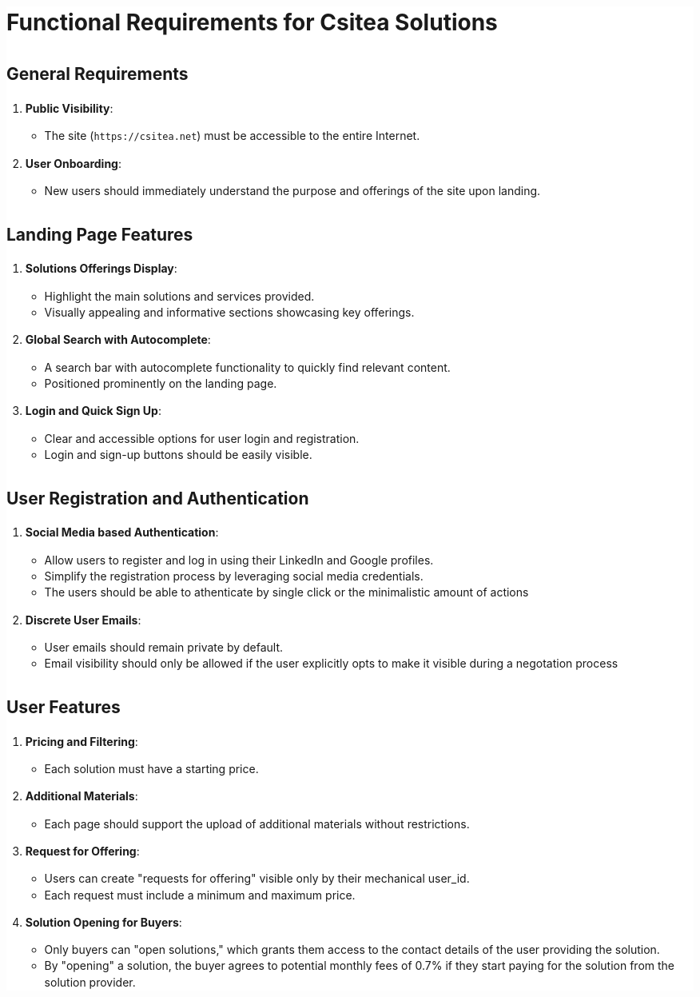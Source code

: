 # Functional Requirements for Csitea Solutions

## General Requirements

1. **Public Visibility**:
   - The site (`https://csitea.net`) must be accessible to the entire Internet.

2. **User Onboarding**:
   - New users should immediately understand the purpose and offerings of the site upon landing.

## Landing Page Features

1. **Solutions Offerings Display**:
   - Highlight the main solutions and services provided.
   - Visually appealing and informative sections showcasing key offerings.

2. **Global Search with Autocomplete**:
   - A search bar with autocomplete functionality to quickly find relevant content.
   - Positioned prominently on the landing page.

3. **Login and Quick Sign Up**:
   - Clear and accessible options for user login and registration.
   - Login and sign-up buttons should be easily visible.

## User Registration and Authentication

1. **Social Media based Authentication**:
   - Allow users to register and log in using their LinkedIn and Google profiles.
   - Simplify the registration process by leveraging social media credentials.
   - The users should be able to athenticate by single click or the minimalistic amount of actions

2. **Discrete User Emails**:
   - User emails should remain private by default.
   - Email visibility should only be allowed if the user explicitly opts to make it visible during a negotation process

## User Features


1. **Pricing and Filtering**:
   - Each solution must have a starting price.

2. **Additional Materials**:
   - Each page should support the upload of additional materials without restrictions.

3. **Request for Offering**:
   - Users can create "requests for offering" visible only by their mechanical user_id.
   - Each request must include a minimum and maximum price.

4. **Solution Opening for Buyers**:
   - Only buyers can "open solutions," which grants them access to the contact details of the user providing the solution.
   - By "opening" a solution, the buyer agrees to potential monthly fees of 0.7% if they start paying for the solution from the solution provider.
